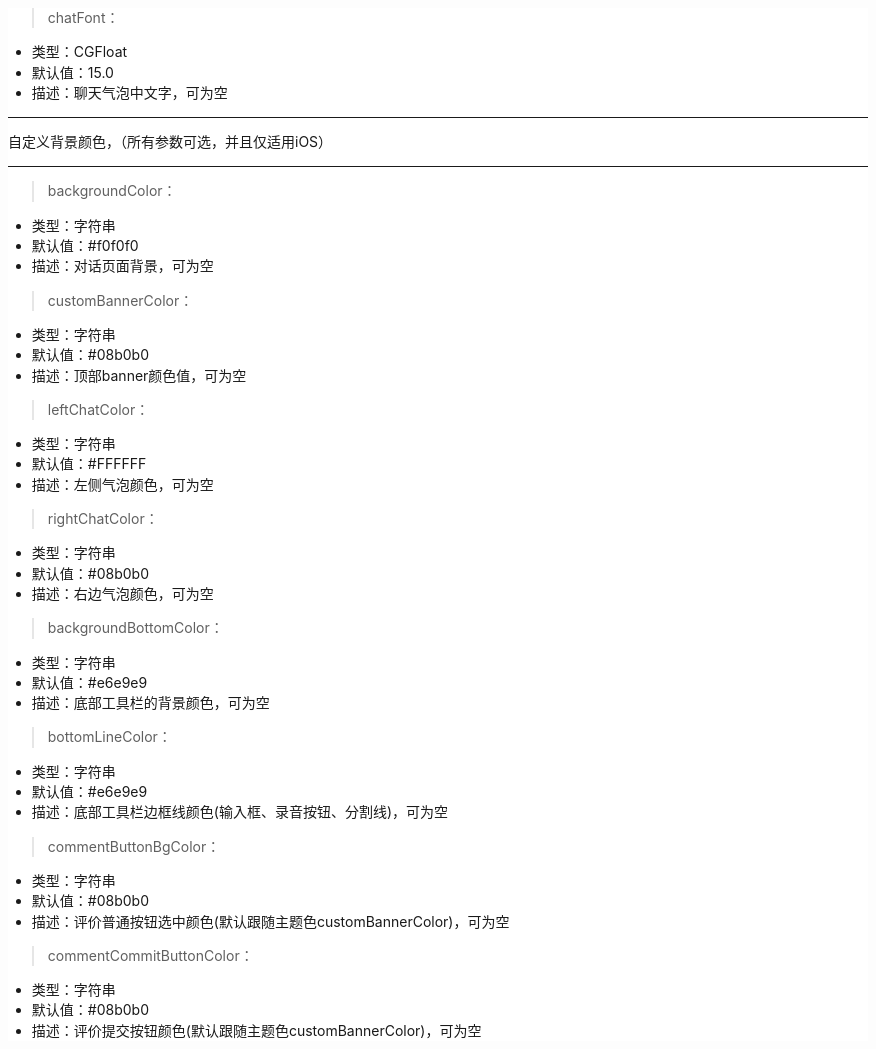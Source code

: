 >chatFont：

- 类型：CGFloat
- 默认值：15.0
- 描述：聊天气泡中文字，可为空

***
自定义背景颜色，（所有参数可选，并且仅适用iOS）
***

>backgroundColor：

- 类型：字符串
- 默认值：#f0f0f0
- 描述：对话页面背景，可为空

>customBannerColor：

- 类型：字符串
- 默认值：#08b0b0
- 描述：顶部banner颜色值，可为空


>leftChatColor：
- 类型：字符串
- 默认值：#FFFFFF
- 描述：左侧气泡颜色，可为空

>rightChatColor：

- 类型：字符串
- 默认值：#08b0b0
- 描述：右边气泡颜色，可为空


>backgroundBottomColor：

- 类型：字符串
- 默认值：#e6e9e9
- 描述：底部工具栏的背景颜色，可为空



> bottomLineColor：

- 类型：字符串
- 默认值：#e6e9e9
- 描述：底部工具栏边框线颜色(输入框、录音按钮、分割线)，可为空


> commentButtonBgColor：

- 类型：字符串
- 默认值：#08b0b0
- 描述：评价普通按钮选中颜色(默认跟随主题色customBannerColor)，可为空


> commentCommitButtonColor：

- 类型：字符串
- 默认值：#08b0b0
- 描述：评价提交按钮颜色(默认跟随主题色customBannerColor)，可为空
